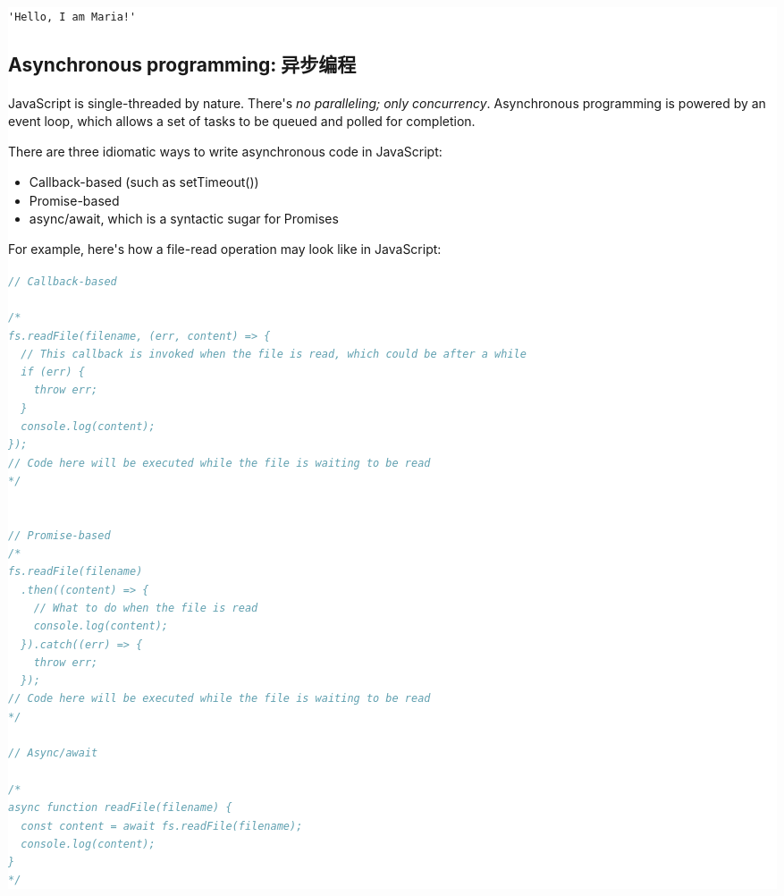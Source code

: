 


    'Hello, I am Maria!'



## Asynchronous programming: 异步编程

JavaScript is single-threaded by nature. There's *no paralleling; only concurrency*. Asynchronous programming is powered by an event loop, which allows a set of tasks to be queued and polled for completion.

There are three idiomatic ways to write asynchronous code in JavaScript:
* Callback-based (such as setTimeout())
* Promise-based
* async/await, which is a syntactic sugar for Promises

For example, here's how a file-read operation may look like in JavaScript:


```javascript
// Callback-based

/*
fs.readFile(filename, (err, content) => {
  // This callback is invoked when the file is read, which could be after a while
  if (err) {
    throw err;
  }
  console.log(content);
});
// Code here will be executed while the file is waiting to be read
*/


// Promise-based
/*
fs.readFile(filename)
  .then((content) => {
    // What to do when the file is read
    console.log(content);
  }).catch((err) => {
    throw err;
  });
// Code here will be executed while the file is waiting to be read
*/

// Async/await

/*
async function readFile(filename) {
  const content = await fs.readFile(filename);
  console.log(content);
}
*/
```
